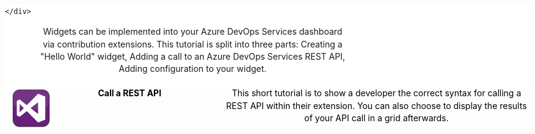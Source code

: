     </div>
</div>
</div>
<div style="vertical-align:top;display:inline-block;float:left;width:65%">
<div style="vertical-align:top;display:block;margin-left:auto;margin-right:;width:90%">
    <div style="text-align:center;display:table-cell;vertical-align:middle"> 
    Widgets can be implemented into your Azure DevOps Services dashboard via contribution extensions. This tutorial is split into three parts: 
    Creating a &quot;Hello World&quot; widget, Adding a call to an Azure DevOps Services REST API, Adding configuration to your widget. 
    </div>
</div>
</div>
</div>
</a>

<div style="clear:left">
</div>

<a href="../develop/call-rest-api.md" style="text-decoration:none;color:#000000">
<div name="row" style="padding-top:20px">
<div style="vertical-align:top;display:inline-block;float:left;width:10%">
<img src="./media/visual-studio-code-icon.png" style="display:block;padding-bottom:20px;width:80%;margin-left:auto;margin-right:auto">
</div>
<div style="vertical-align:top;display:inline-block;float:left;width:25%">
<div style="vertical-align:top;display:block;margin-left:auto;margin-right:;width:90%">
    <div style="text-align:center">
    <b>Call a REST API</b>
    </div>
</div>
</div>
<div style="vertical-align:top;display:inline-block;float:left;width:65%">
<div style="vertical-align:top;display:block;margin-left:auto;margin-right:;width:90%">
    <div style="text-align:center;display:table-cell;vertical-align:middle"> 
    This short tutorial is to show a developer the correct syntax for calling a REST API within their extension. You can also choose to display the results 
    of your API call in a grid afterwards.<br/>    </div>
</div>
</div>
</div>
</a>
